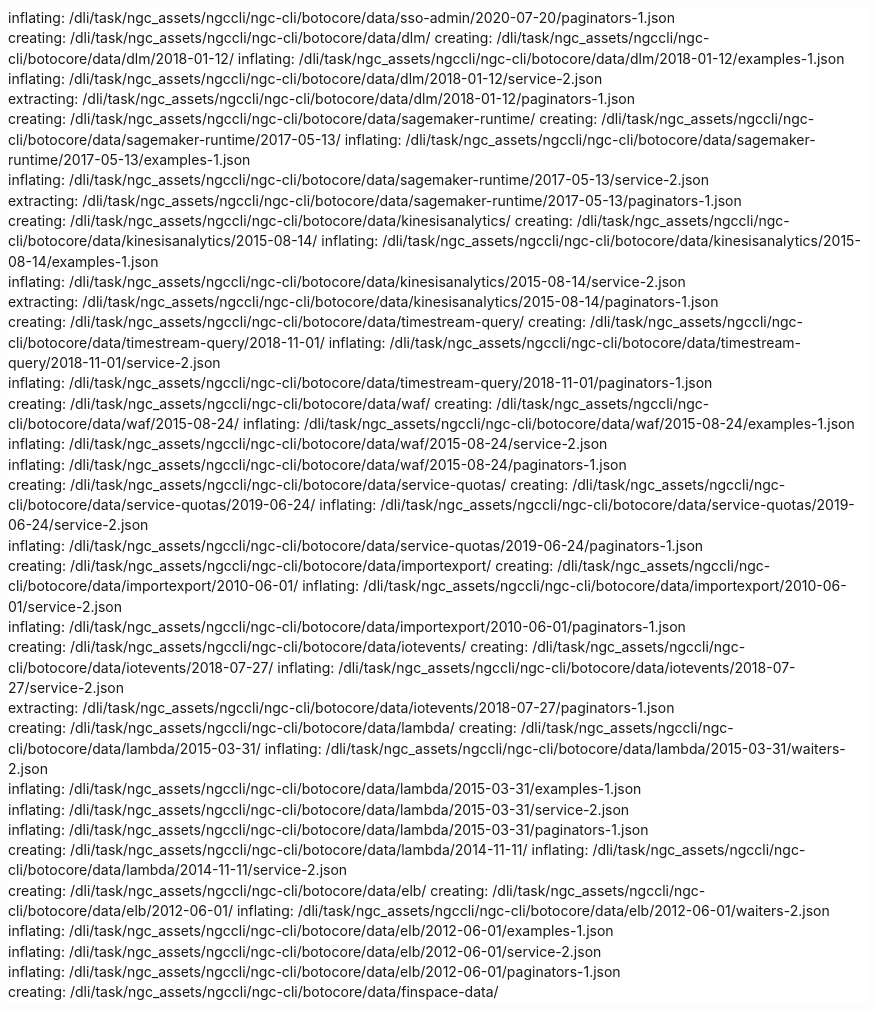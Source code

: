   inflating: /dli/task/ngc_assets/ngccli/ngc-cli/botocore/data/sso-admin/2020-07-20/paginators-1.json  
   creating: /dli/task/ngc_assets/ngccli/ngc-cli/botocore/data/dlm/
   creating: /dli/task/ngc_assets/ngccli/ngc-cli/botocore/data/dlm/2018-01-12/
  inflating: /dli/task/ngc_assets/ngccli/ngc-cli/botocore/data/dlm/2018-01-12/examples-1.json  
  inflating: /dli/task/ngc_assets/ngccli/ngc-cli/botocore/data/dlm/2018-01-12/service-2.json  
 extracting: /dli/task/ngc_assets/ngccli/ngc-cli/botocore/data/dlm/2018-01-12/paginators-1.json  
   creating: /dli/task/ngc_assets/ngccli/ngc-cli/botocore/data/sagemaker-runtime/
   creating: /dli/task/ngc_assets/ngccli/ngc-cli/botocore/data/sagemaker-runtime/2017-05-13/
  inflating: /dli/task/ngc_assets/ngccli/ngc-cli/botocore/data/sagemaker-runtime/2017-05-13/examples-1.json  
  inflating: /dli/task/ngc_assets/ngccli/ngc-cli/botocore/data/sagemaker-runtime/2017-05-13/service-2.json  
 extracting: /dli/task/ngc_assets/ngccli/ngc-cli/botocore/data/sagemaker-runtime/2017-05-13/paginators-1.json  
   creating: /dli/task/ngc_assets/ngccli/ngc-cli/botocore/data/kinesisanalytics/
   creating: /dli/task/ngc_assets/ngccli/ngc-cli/botocore/data/kinesisanalytics/2015-08-14/
  inflating: /dli/task/ngc_assets/ngccli/ngc-cli/botocore/data/kinesisanalytics/2015-08-14/examples-1.json  
  inflating: /dli/task/ngc_assets/ngccli/ngc-cli/botocore/data/kinesisanalytics/2015-08-14/service-2.json  
 extracting: /dli/task/ngc_assets/ngccli/ngc-cli/botocore/data/kinesisanalytics/2015-08-14/paginators-1.json  
   creating: /dli/task/ngc_assets/ngccli/ngc-cli/botocore/data/timestream-query/
   creating: /dli/task/ngc_assets/ngccli/ngc-cli/botocore/data/timestream-query/2018-11-01/
  inflating: /dli/task/ngc_assets/ngccli/ngc-cli/botocore/data/timestream-query/2018-11-01/service-2.json  
  inflating: /dli/task/ngc_assets/ngccli/ngc-cli/botocore/data/timestream-query/2018-11-01/paginators-1.json  
   creating: /dli/task/ngc_assets/ngccli/ngc-cli/botocore/data/waf/
   creating: /dli/task/ngc_assets/ngccli/ngc-cli/botocore/data/waf/2015-08-24/
  inflating: /dli/task/ngc_assets/ngccli/ngc-cli/botocore/data/waf/2015-08-24/examples-1.json  
  inflating: /dli/task/ngc_assets/ngccli/ngc-cli/botocore/data/waf/2015-08-24/service-2.json  
  inflating: /dli/task/ngc_assets/ngccli/ngc-cli/botocore/data/waf/2015-08-24/paginators-1.json  
   creating: /dli/task/ngc_assets/ngccli/ngc-cli/botocore/data/service-quotas/
   creating: /dli/task/ngc_assets/ngccli/ngc-cli/botocore/data/service-quotas/2019-06-24/
  inflating: /dli/task/ngc_assets/ngccli/ngc-cli/botocore/data/service-quotas/2019-06-24/service-2.json  
  inflating: /dli/task/ngc_assets/ngccli/ngc-cli/botocore/data/service-quotas/2019-06-24/paginators-1.json  
   creating: /dli/task/ngc_assets/ngccli/ngc-cli/botocore/data/importexport/
   creating: /dli/task/ngc_assets/ngccli/ngc-cli/botocore/data/importexport/2010-06-01/
  inflating: /dli/task/ngc_assets/ngccli/ngc-cli/botocore/data/importexport/2010-06-01/service-2.json  
  inflating: /dli/task/ngc_assets/ngccli/ngc-cli/botocore/data/importexport/2010-06-01/paginators-1.json  
   creating: /dli/task/ngc_assets/ngccli/ngc-cli/botocore/data/iotevents/
   creating: /dli/task/ngc_assets/ngccli/ngc-cli/botocore/data/iotevents/2018-07-27/
  inflating: /dli/task/ngc_assets/ngccli/ngc-cli/botocore/data/iotevents/2018-07-27/service-2.json  
 extracting: /dli/task/ngc_assets/ngccli/ngc-cli/botocore/data/iotevents/2018-07-27/paginators-1.json  
   creating: /dli/task/ngc_assets/ngccli/ngc-cli/botocore/data/lambda/
   creating: /dli/task/ngc_assets/ngccli/ngc-cli/botocore/data/lambda/2015-03-31/
  inflating: /dli/task/ngc_assets/ngccli/ngc-cli/botocore/data/lambda/2015-03-31/waiters-2.json  
  inflating: /dli/task/ngc_assets/ngccli/ngc-cli/botocore/data/lambda/2015-03-31/examples-1.json  
  inflating: /dli/task/ngc_assets/ngccli/ngc-cli/botocore/data/lambda/2015-03-31/service-2.json  
  inflating: /dli/task/ngc_assets/ngccli/ngc-cli/botocore/data/lambda/2015-03-31/paginators-1.json  
   creating: /dli/task/ngc_assets/ngccli/ngc-cli/botocore/data/lambda/2014-11-11/
  inflating: /dli/task/ngc_assets/ngccli/ngc-cli/botocore/data/lambda/2014-11-11/service-2.json  
   creating: /dli/task/ngc_assets/ngccli/ngc-cli/botocore/data/elb/
   creating: /dli/task/ngc_assets/ngccli/ngc-cli/botocore/data/elb/2012-06-01/
  inflating: /dli/task/ngc_assets/ngccli/ngc-cli/botocore/data/elb/2012-06-01/waiters-2.json  
  inflating: /dli/task/ngc_assets/ngccli/ngc-cli/botocore/data/elb/2012-06-01/examples-1.json  
  inflating: /dli/task/ngc_assets/ngccli/ngc-cli/botocore/data/elb/2012-06-01/service-2.json  
  inflating: /dli/task/ngc_assets/ngccli/ngc-cli/botocore/data/elb/2012-06-01/paginators-1.json  
   creating: /dli/task/ngc_assets/ngccli/ngc-cli/botocore/data/finspace-data/